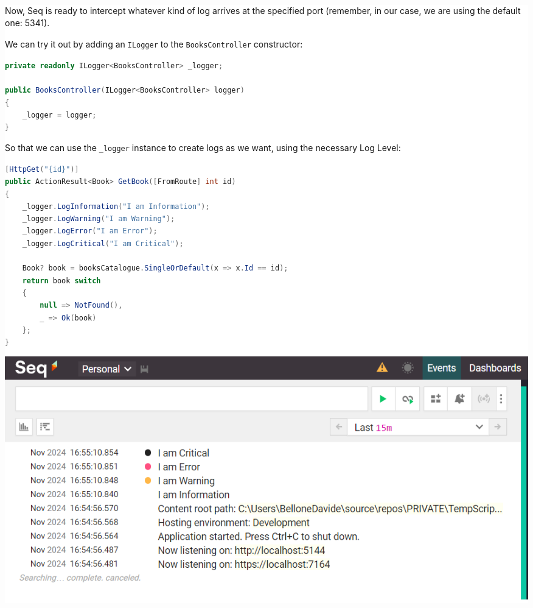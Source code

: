 Now, Seq is ready to intercept whatever kind of log arrives at the specified port (remember, in our case, we are using the default one: 5341).

We can try it out by adding an `ILogger` to the `BooksController` constructor:

```cs
private readonly ILogger<BooksController> _logger;

public BooksController(ILogger<BooksController> logger)
{
    _logger = logger;
}
```

So that we can use the `_logger` instance to create logs as we want, using the necessary Log Level:

```cs
[HttpGet("{id}")]
public ActionResult<Book> GetBook([FromRoute] int id)
{
    _logger.LogInformation("I am Information");
    _logger.LogWarning("I am Warning");
    _logger.LogError("I am Error");
    _logger.LogCritical("I am Critical");

    Book? book = booksCatalogue.SingleOrDefault(x => x.Id == id);
    return book switch
    {
        null => NotFound(),
        _ => Ok(book)
    };
}
```

![Log messages on Seq](log-messages-on-seq.png)
